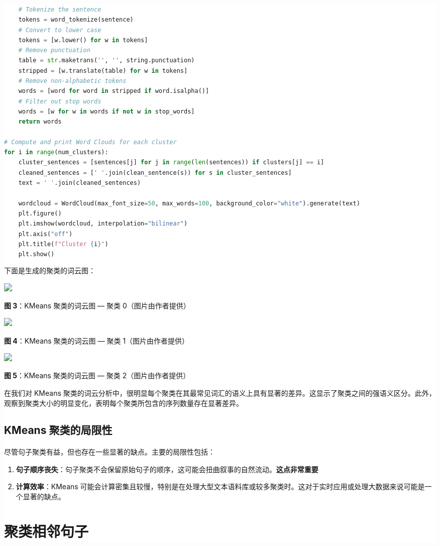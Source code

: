```py
    # Tokenize the sentence
    tokens = word_tokenize(sentence)
    # Convert to lower case
    tokens = [w.lower() for w in tokens]
    # Remove punctuation
    table = str.maketrans('', '', string.punctuation)
    stripped = [w.translate(table) for w in tokens]
    # Remove non-alphabetic tokens
    words = [word for word in stripped if word.isalpha()]
    # Filter out stop words
    words = [w for w in words if not w in stop_words]
    return words

# Compute and print Word Clouds for each cluster
for i in range(num_clusters):
    cluster_sentences = [sentences[j] for j in range(len(sentences)) if clusters[j] == i]
    cleaned_sentences = [' '.join(clean_sentence(s)) for s in cluster_sentences]
    text = ' '.join(cleaned_sentences)

    wordcloud = WordCloud(max_font_size=50, max_words=100, background_color="white").generate(text)
    plt.figure()
    plt.imshow(wordcloud, interpolation="bilinear")
    plt.axis("off")
    plt.title(f"Cluster {i}")
    plt.show()
```

下面是生成的聚类的词云图：

![](../Images/d315eac1d84c9a0a389376dedeab4441.png)

**图 3**：KMeans 聚类的词云图 — 聚类 0（图片由作者提供）

![](../Images/2e9fcb7f2635eb6512d863ef5f8aa009.png)

**图 4**：KMeans 聚类的词云图 — 聚类 1（图片由作者提供）

![](../Images/aa981bfdb20ca0356275a6cbc557f8a6.png)

**图 5**：KMeans 聚类的词云图 — 聚类 2（图片由作者提供）

在我们对 KMeans 聚类的词云分析中，很明显每个聚类在其最常见词汇的语义上具有显著的差异。这显示了聚类之间的强语义区分。此外，观察到聚类大小的明显变化，表明每个聚类所包含的序列数量存在显著差异。

## KMeans 聚类的局限性

尽管句子聚类有益，但也存在一些显著的缺点。主要的局限性包括：

1.  **句子顺序丧失**：句子聚类不会保留原始句子的顺序，这可能会扭曲叙事的自然流动。**这点非常重要**

1.  **计算效率**：KMeans 可能会计算密集且较慢，特别是在处理大型文本语料库或较多聚类时。这对于实时应用或处理大数据来说可能是一个显著的缺点。

# 聚类相邻句子
